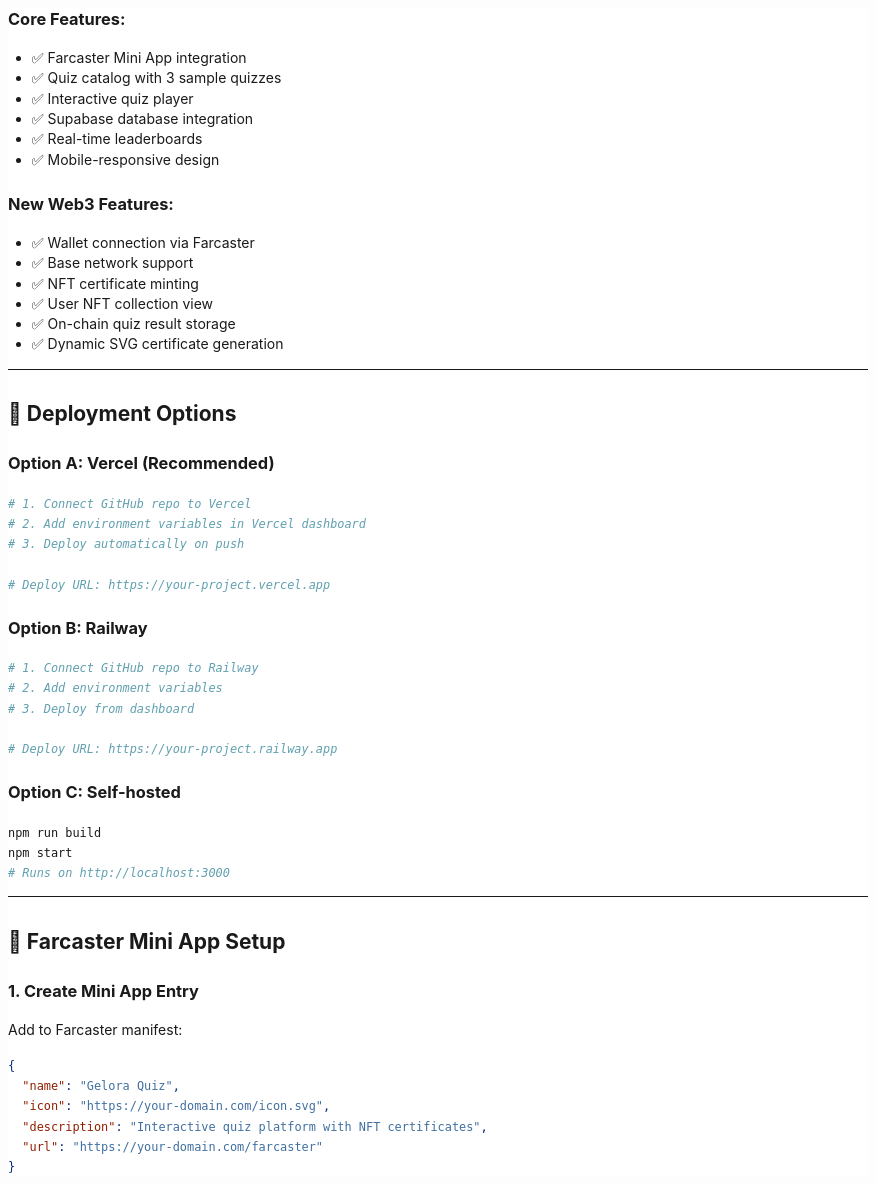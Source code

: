 ### **Core Features:**
- ✅ Farcaster Mini App integration
- ✅ Quiz catalog with 3 sample quizzes
- ✅ Interactive quiz player
- ✅ Supabase database integration
- ✅ Real-time leaderboards
- ✅ Mobile-responsive design

### **New Web3 Features:**
- ✅ Wallet connection via Farcaster
- ✅ Base network support
- ✅ NFT certificate minting
- ✅ User NFT collection view
- ✅ On-chain quiz result storage
- ✅ Dynamic SVG certificate generation

---

## 🔧 **Deployment Options**

### **Option A: Vercel (Recommended)**
```bash
# 1. Connect GitHub repo to Vercel
# 2. Add environment variables in Vercel dashboard
# 3. Deploy automatically on push

# Deploy URL: https://your-project.vercel.app
```

### **Option B: Railway**
```bash
# 1. Connect GitHub repo to Railway
# 2. Add environment variables
# 3. Deploy from dashboard

# Deploy URL: https://your-project.railway.app
```

### **Option C: Self-hosted**
```bash
npm run build
npm start
# Runs on http://localhost:3000
```

---

## 📱 **Farcaster Mini App Setup**

### **1. Create Mini App Entry**
Add to Farcaster manifest:
```json
{
  "name": "Gelora Quiz",
  "icon": "https://your-domain.com/icon.svg",
  "description": "Interactive quiz platform with NFT certificates",
  "url": "https://your-domain.com/farcaster"
}
```
